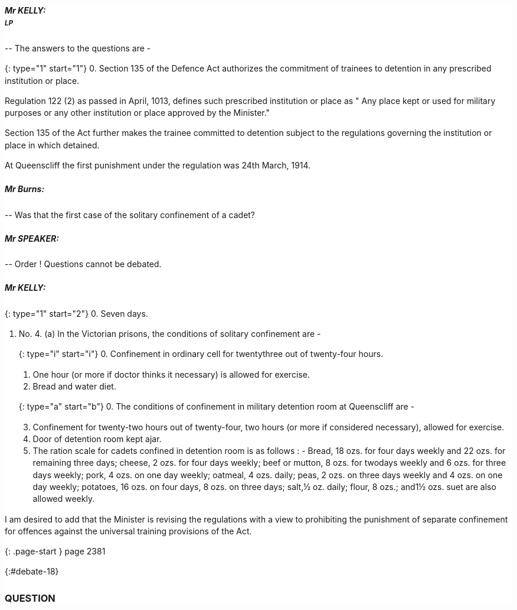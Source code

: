 ##### Mr KELLY:<br><small class="text-muted">LP</small>

-- The answers to the questions are - 

{: type="1" start="1"}
0. Section 135 of the Defence Act authorizes the commitment of trainees to detention in any prescribed institution or place. 

Regulation 122 (2) as passed in April, 1013, defines such prescribed institution or place as " Any place kept or used for military purposes or any other institution or place approved by the Minister." 

Section 135 of the Act further makes the trainee committed to detention subject to the regulations governing the institution or place in which detained. 

At Queenscliff the first punishment under the regulation was 24th March, 1914. 

##### Mr Burns:

-- Was that the first case of the solitary confinement of a cadet? 

##### Mr SPEAKER:

-- Order ! Questions cannot be debated. 

##### Mr KELLY:



{: type="1" start="2"}
0. Seven days. 
1. No. 4. (a) In the Victorian prisons, the conditions of solitary confinement are - 

    {: type="i" start="i"}
    0. Confinement in ordinary cell for twentythree out of twenty-four hours. 
    1. One hour (or more if doctor thinks it necessary) is allowed for exercise. 
    2. Bread and water diet. 

    {: type="a" start="b"}
    0. The conditions of confinement in military detention room at Queenscliff are - 

    3. Confinement for twenty-two hours out of twenty-four, two hours (or more if considered necessary), allowed for exercise. 
    4. Door of detention room kept ajar. 
    5. The ration scale for cadets confined in detention room is as follows :  - Bread, 18 ozs. for four days weekly and 22 ozs. for remaining three days; cheese, 2 ozs. for four days weekly; beef or mutton, 8 ozs. for twodays weekly and 6 ozs. for three days weekly; pork, 4 ozs. on one day weekly; oatmeal, 4 ozs. daily; peas, 2 ozs. on three days weekly and 4 ozs. on one day weekly; potatoes, 16 ozs. on four days, 8 ozs. on three days; salt,½ oz. daily; flour, 8 ozs.; and1½ ozs. suet are also allowed weekly. 


I am desired to add that the Minister is revising the regulations with a view to prohibiting the punishment of separate confinement for offences against the universal training provisions of the Act. 

{: .page-start }
page 2381

{:#debate-18}
### QUESTION
